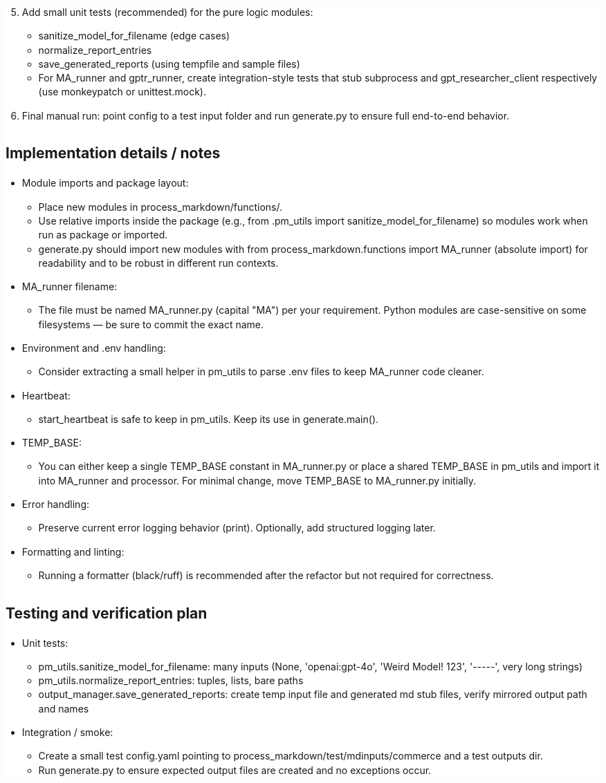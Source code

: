 5) Add small unit tests (recommended) for the pure logic modules:
   - sanitize_model_for_filename (edge cases)
   - normalize_report_entries
   - save_generated_reports (using tempfile and sample files)
   - For MA_runner and gptr_runner, create integration-style tests that stub subprocess and gpt_researcher_client respectively (use monkeypatch or unittest.mock).

6) Final manual run: point config to a test input folder and run generate.py to ensure full end-to-end behavior.

Implementation details / notes
----
- Module imports and package layout:
  - Place new modules in process_markdown/functions/.
  - Use relative imports inside the package (e.g., from .pm_utils import sanitize_model_for_filename) so modules work when run as package or imported.
  - generate.py should import new modules with from process_markdown.functions import MA_runner (absolute import) for readability and to be robust in different run contexts.

- MA_runner filename:
  - The file must be named MA_runner.py (capital "MA") per your requirement. Python modules are case-sensitive on some filesystems — be sure to commit the exact name.

- Environment and .env handling:
  - Consider extracting a small helper in pm_utils to parse .env files to keep MA_runner code cleaner.

- Heartbeat:
  - start_heartbeat is safe to keep in pm_utils. Keep its use in generate.main().

- TEMP_BASE:
  - You can either keep a single TEMP_BASE constant in MA_runner.py or place a shared TEMP_BASE in pm_utils and import it into MA_runner and processor. For minimal change, move TEMP_BASE to MA_runner.py initially.

- Error handling:
  - Preserve current error logging behavior (print). Optionally, add structured logging later.

- Formatting and linting:
  - Running a formatter (black/ruff) is recommended after the refactor but not required for correctness.

Testing and verification plan
----
- Unit tests:
  - pm_utils.sanitize_model_for_filename: many inputs (None, 'openai:gpt-4o', 'Weird Model! 123', '-----', very long strings)
  - pm_utils.normalize_report_entries: tuples, lists, bare paths
  - output_manager.save_generated_reports: create temp input file and generated md stub files, verify mirrored output path and names

- Integration / smoke:
  - Create a small test config.yaml pointing to process_markdown/test/mdinputs/commerce and a test outputs dir.
  - Run generate.py to ensure expected output files are created and no exceptions occur.
